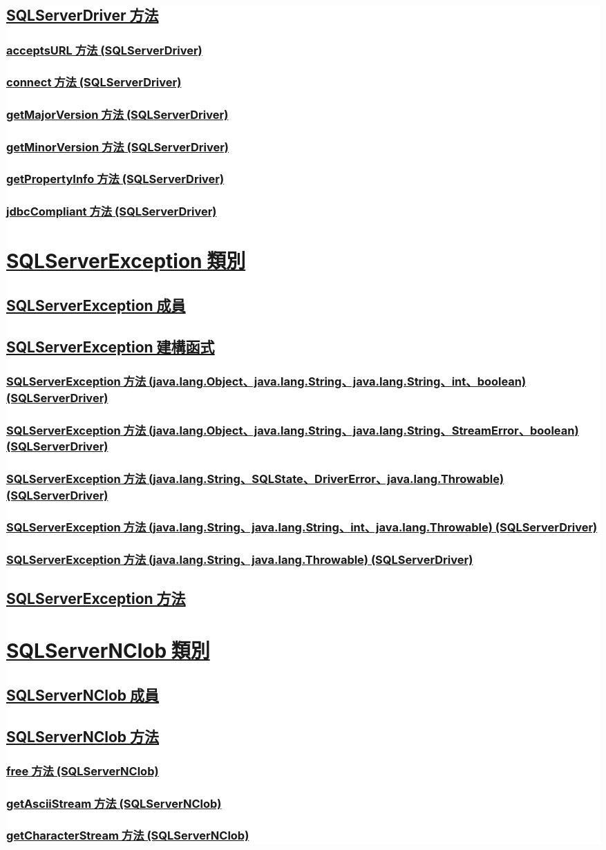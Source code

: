 ## [SQLServerDriver 方法](sqlserverdriver-methods.md)
### [acceptsURL 方法 (SQLServerDriver)](acceptsurl-method-sqlserverdriver.md)
### [connect 方法 (SQLServerDriver)](connect-method-sqlserverdriver.md)
### [getMajorVersion 方法 (SQLServerDriver)](getmajorversion-method-sqlserverdriver.md)
### [getMinorVersion 方法 (SQLServerDriver)](getminorversion-method-sqlserverdriver.md)
### [getPropertyInfo 方法 (SQLServerDriver)](getpropertyinfo-method-sqlserverdriver.md)
### [jdbcCompliant 方法 (SQLServerDriver)](jdbccompliant-method-sqlserverdriver.md)
# [SQLServerException 類別](sqlserverexception-class.md)
## [SQLServerException 成員](sqlserverexception-members.md)
## [SQLServerException 建構函式](sqlserverexception-constructors.md)
### [SQLServerException 方法 (java.lang.Object、java.lang.String、java.lang.String、int、boolean) (SQLServerDriver)](sqlserverexception-constructor-object-string-string-int-boolean.md)
### [SQLServerException 方法 (java.lang.Object、java.lang.String、java.lang.String、StreamError、boolean) (SQLServerDriver)](sqlserverexception-constructor-object-string-string-streamerror-boolean.md)
### [SQLServerException 方法 (java.lang.String、SQLState、DriverError、java.lang.Throwable) (SQLServerDriver)](sqlserverexception-constructor-string-sqlstate-drivererror-throwable.md)
### [SQLServerException 方法 (java.lang.String、java.lang.String、int、java.lang.Throwable) (SQLServerDriver)](sqlserverexception-constructor-string-string-int-throwable.md)
### [SQLServerException 方法 (java.lang.String、java.lang.Throwable) (SQLServerDriver)](sqlserverexception-constructor-string-throwable.md)
## [SQLServerException 方法](sqlserverexception-methods.md)
# [SQLServerNClob 類別](sqlservernclob-class.md)
## [SQLServerNClob 成員](sqlservernclob-members.md)
## [SQLServerNClob 方法](sqlservernclob-methods.md)
### [free 方法 (SQLServerNClob)](free-method-sqlservernclob.md)
### [getAsciiStream 方法 (SQLServerNClob)](getasciistream-method-sqlservernclob.md)
### [getCharacterStream 方法 (SQLServerNClob)](getcharacterstream-method-sqlservernclob.md)